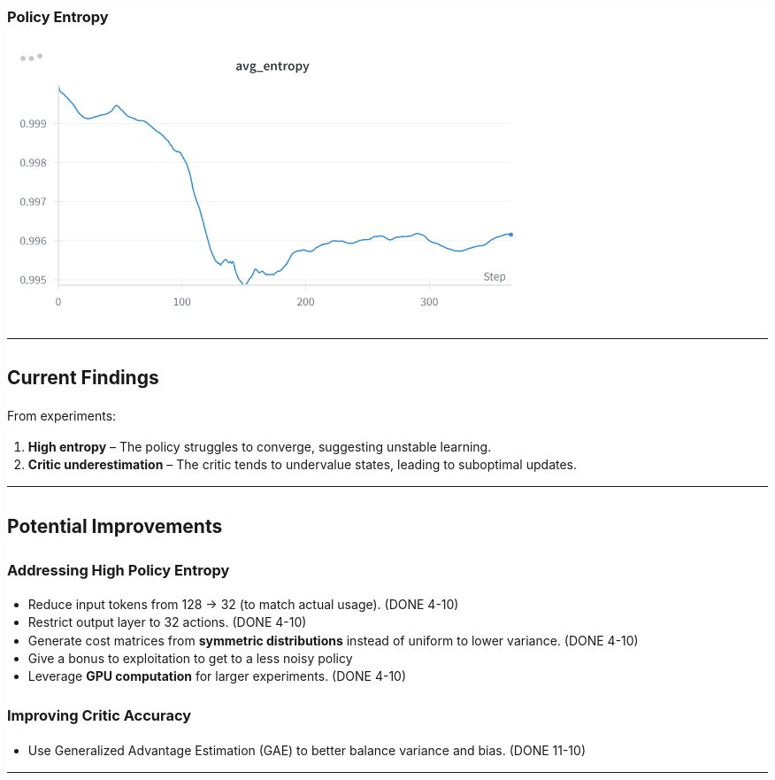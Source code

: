 ### Policy Entropy
<img src="images/policy_entropy.png" alt="Policy entropy" width="600"/>

---

## Current Findings

From experiments:  

1. **High entropy** – The policy struggles to converge, suggesting unstable learning.  
2. **Critic underestimation** – The critic tends to undervalue states, leading to suboptimal updates.  

---

## Potential Improvements

### Addressing High Policy Entropy
- Reduce input tokens from 128 → 32 (to match actual usage). (DONE 4-10) 
- Restrict output layer to 32 actions.  (DONE 4-10)
- Generate cost matrices from **symmetric distributions** instead of uniform to lower variance. (DONE 4-10)
- Give a bonus to exploitation to get to a less noisy policy 
- Leverage **GPU computation** for larger experiments.  (DONE 4-10)

### Improving Critic Accuracy
- Use Generalized Advantage Estimation (GAE) to better balance variance and bias. (DONE 11-10)  

---